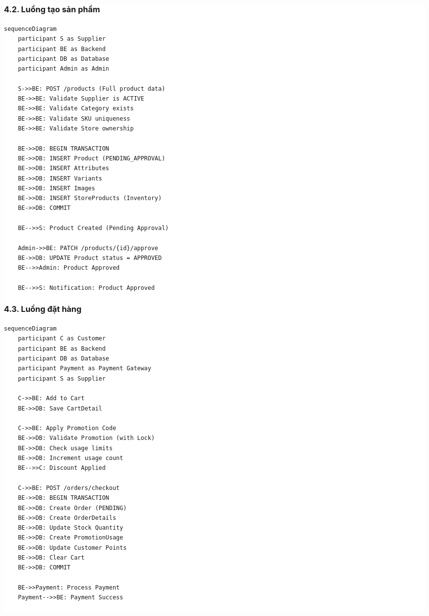 ### 4.2. Luồng tạo sản phẩm

```mermaid
sequenceDiagram
    participant S as Supplier
    participant BE as Backend
    participant DB as Database
    participant Admin as Admin
  
    S->>BE: POST /products (Full product data)
    BE->>BE: Validate Supplier is ACTIVE
    BE->>BE: Validate Category exists
    BE->>BE: Validate SKU uniqueness
    BE->>BE: Validate Store ownership
  
    BE->>DB: BEGIN TRANSACTION
    BE->>DB: INSERT Product (PENDING_APPROVAL)
    BE->>DB: INSERT Attributes
    BE->>DB: INSERT Variants
    BE->>DB: INSERT Images
    BE->>DB: INSERT StoreProducts (Inventory)
    BE->>DB: COMMIT
  
    BE-->>S: Product Created (Pending Approval)
  
    Admin->>BE: PATCH /products/{id}/approve
    BE->>DB: UPDATE Product status = APPROVED
    BE-->>Admin: Product Approved
  
    BE-->>S: Notification: Product Approved
```

### 4.3. Luồng đặt hàng

```mermaid
sequenceDiagram
    participant C as Customer
    participant BE as Backend
    participant DB as Database
    participant Payment as Payment Gateway
    participant S as Supplier
  
    C->>BE: Add to Cart
    BE->>DB: Save CartDetail
  
    C->>BE: Apply Promotion Code
    BE->>DB: Validate Promotion (with Lock)
    BE->>DB: Check usage limits
    BE->>DB: Increment usage count
    BE-->>C: Discount Applied
  
    C->>BE: POST /orders/checkout
    BE->>DB: BEGIN TRANSACTION
    BE->>DB: Create Order (PENDING)
    BE->>DB: Create OrderDetails
    BE->>DB: Update Stock Quantity
    BE->>DB: Create PromotionUsage
    BE->>DB: Update Customer Points
    BE->>DB: Clear Cart
    BE->>DB: COMMIT
  
    BE->>Payment: Process Payment
    Payment-->>BE: Payment Success
  
```